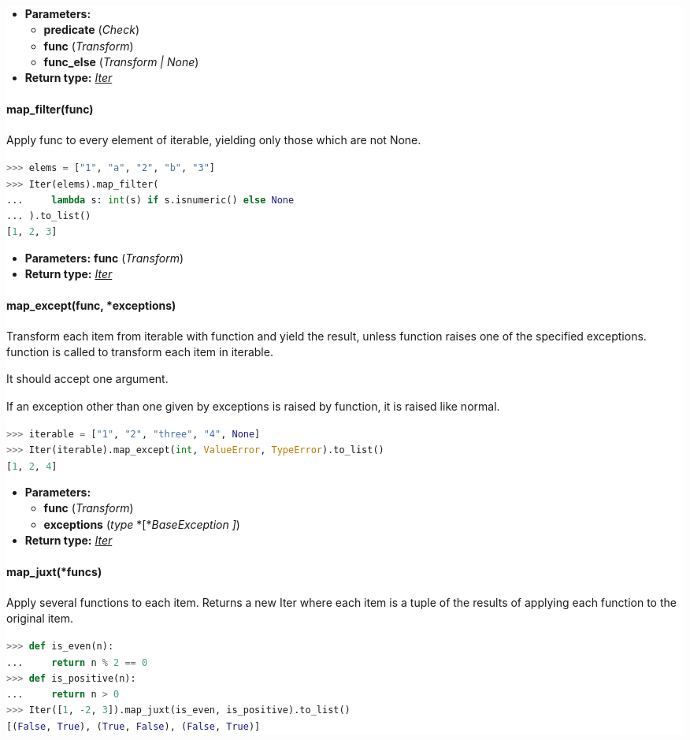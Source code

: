 * **Parameters:**
  * **predicate** (*Check*)
  * **func** (*Transform*)
  * **func_else** (*Transform* *|* *None*)
* **Return type:**
  [*Iter*](#pychain.Iter)

#### map_filter(func)

Apply func to every element of iterable, yielding only those which are not None.

```python
>>> elems = ["1", "a", "2", "b", "3"]
>>> Iter(elems).map_filter(
...     lambda s: int(s) if s.isnumeric() else None
... ).to_list()
[1, 2, 3]
```

* **Parameters:**
  **func** (*Transform*)
* **Return type:**
  [*Iter*](#pychain.Iter)

#### map_except(func, \*exceptions)

Transform each item from iterable with function and yield the result, unless function raises one of the specified exceptions.
function is called to transform each item in iterable.

It should accept one argument.

If an exception other than one given by exceptions is raised by function, it is raised like normal.

```python
>>> iterable = ["1", "2", "three", "4", None]
>>> Iter(iterable).map_except(int, ValueError, TypeError).to_list()
[1, 2, 4]
```

* **Parameters:**
  * **func** (*Transform*)
  * **exceptions** (*type* *[**BaseException* *]*)
* **Return type:**
  [*Iter*](#pychain.Iter)

#### map_juxt(\*funcs)

Apply several functions to each item.
Returns a new Iter where each item is a tuple of the results of
applying each function to the original item.

```python
>>> def is_even(n):
...     return n % 2 == 0
>>> def is_positive(n):
...     return n > 0
>>> Iter([1, -2, 3]).map_juxt(is_even, is_positive).to_list()
[(False, True), (True, False), (False, True)]
```
